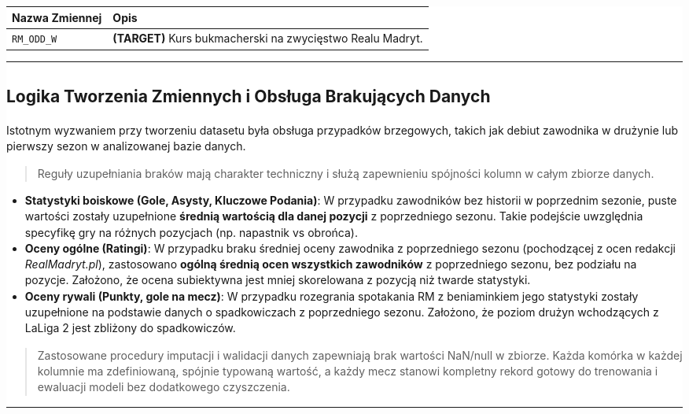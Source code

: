 | Nazwa Zmiennej | Opis |
| :------------- | :--- |
| `RM_ODD_W` | **(TARGET)** Kurs bukmacherski na zwycięstwo Realu Madryt. |

---

## Logika Tworzenia Zmiennych i Obsługa Brakujących Danych

Istotnym wyzwaniem przy tworzeniu datasetu była obsługa przypadków brzegowych, takich jak debiut zawodnika w drużynie lub pierwszy sezon w analizowanej bazie danych.

> Reguły uzupełniania braków mają charakter techniczny i służą zapewnieniu spójności kolumn w całym zbiorze danych.

* **Statystyki boiskowe (Gole, Asysty, Kluczowe Podania)**: W przypadku zawodników bez historii w poprzednim sezonie, puste wartości zostały uzupełnione **średnią wartością dla danej pozycji** z poprzedniego sezonu. Takie podejście uwzględnia specyfikę gry na różnych pozycjach (np. napastnik vs obrońca).
* **Oceny ogólne (Ratingi)**: W przypadku braku średniej oceny zawodnika z poprzedniego sezonu (pochodzącej z ocen redakcji *RealMadryt.pl*), zastosowano **ogólną średnią ocen wszystkich zawodników** z poprzedniego sezonu, bez podziału na pozycje. Założono, że ocena subiektywna jest mniej skorelowana z pozycją niż twarde statystyki.
* **Oceny rywali (Punkty, gole na mecz)**: W przypadku rozegrania spotakania RM z beniaminkiem jego statystyki zostały uzupełnione na podstawie danych o spadkowiczach z poprzedniego sezonu. Założono, że poziom drużyn wchodzących z LaLiga 2 jest zbliżony do spadkowiczów.

> Zastosowane procedury imputacji i walidacji danych zapewniają brak wartości NaN/null w zbiorze. Każda komórka w każdej kolumnie ma zdefiniowaną, spójnie typowaną wartość, a każdy mecz stanowi kompletny rekord gotowy do trenowania i ewaluacji modeli bez dodatkowego czyszczenia.
>
--- 
